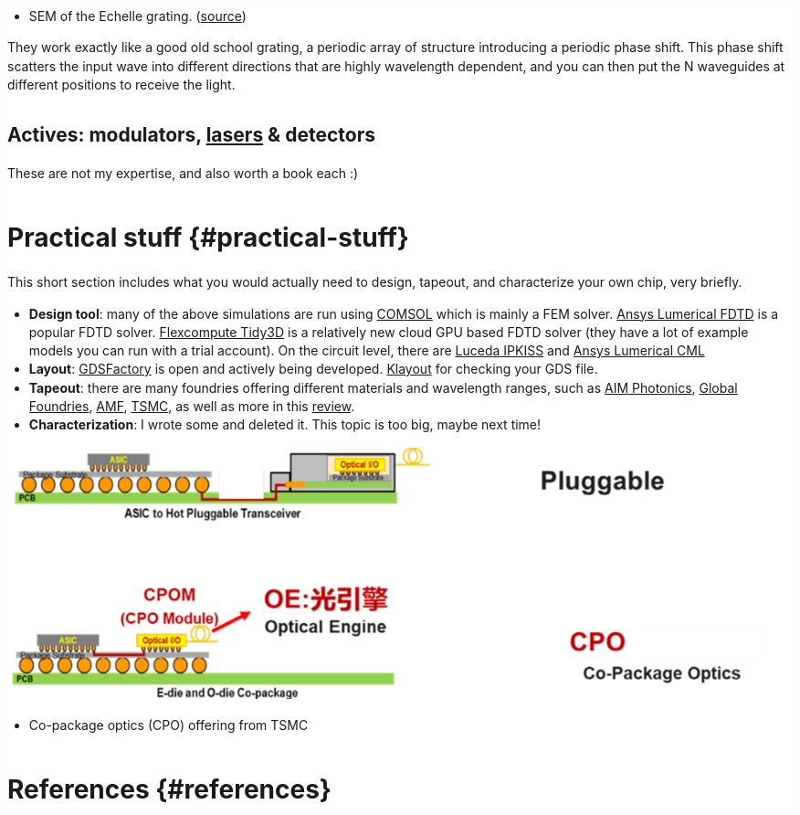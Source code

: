 - SEM of the Echelle grating.  ([source](https://ieeexplore.ieee.org/document/8538877))

They work exactly like a good old school grating, a periodic array of structure introducing a periodic phase shift. This phase shift scatters the input wave into different directions that are highly wavelength dependent, and you can then put the N waveguides at different positions to receive the light.

## Actives: modulators, [lasers](https://www.google.com/books/edition/Semiconductor_Lasers/bInTBwAAQBAJ) & detectors 

These are not my expertise, and also worth a book each :)

# Practical stuff {#practical-stuff}

This short section includes what you would actually need to design, tapeout, and characterize your own chip, very briefly.

- **Design tool**: many of the above simulations are run using [COMSOL](https://www.comsol.com/) which is mainly a FEM solver. [Ansys Lumerical FDTD](https://www.ansys.com/products/optics/fdtd) is a popular FDTD solver. [Flexcompute Tidy3D](https://www.flexcompute.com/tidy3d/solver/) is a relatively new cloud GPU based FDTD solver (they have a lot of example models you can run with a trial account). On the circuit level, there are [Luceda IPKISS](https://www.lucedaphotonics.com/luceda-photonics-design-platform) and [Ansys Lumerical CML](https://www.ansys.com/products/optics/cml-compiler)  
- **Layout**: [GDSFactory](https://gdsfactory.github.io/gdsfactory/) is open and actively being developed. [Klayout](https://www.klayout.de/) for checking your GDS file.  
- **Tapeout**: there are many foundries offering different materials and wavelength ranges, such as [AIM Photonics](https://www.aimphotonics.com/), [Global Foundries](https://gf.com/technology-platforms/silicon-photonics/), [AMF](https://www.advmf.com/technology/), [TSMC](https://www.tsmc.com/english/dedicatedFoundry/technology/platform_HPC_tech_connectivity), as well as more in this [review](https://opg.optica.org/jlt/abstract.cfm?uri=jlt-39-13-4374).  
- **Characterization**: I wrote some and deleted it. This topic is too big, maybe next time\!

![TSMC_CPO](/assets/images/2025/SiPho_basics/image52.png)

- Co-package optics (CPO) offering from TSMC

# References {#references}
